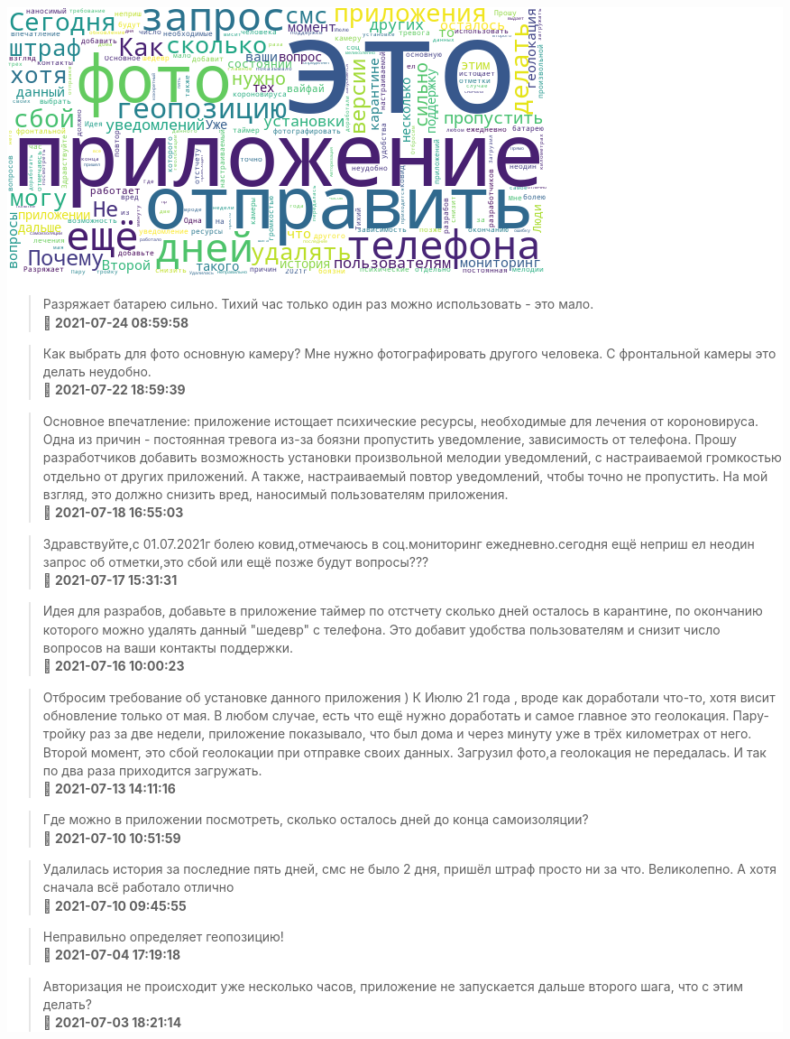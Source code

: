 <img src="resources/ru.mos.socmon___2.0.1/3_star_reviews_wordcloud.png" alt="ru.mos.socmon 3 reviews"/>
</p>

> Разряжает батарею сильно. Тихий час только один раз можно использовать - это мало.<br> :date: __2021-07-24 08:59:58__

> Как выбрать для фото основную камеру? Мне нужно фотографировать другого человека. С фронтальной камеры это делать неудобно.<br> :date: __2021-07-22 18:59:39__

> Основное впечатление: приложение истощает психические ресурсы, необходимые для лечения от короновируса. Одна из причин - постоянная тревога из-за боязни пропустить уведомление, зависимость от телефона. Прошу разработчиков добавить возможность установки произвольной мелодии уведомлений, с настраиваемой громкостью отдельно от других приложений. А также, настраиваемый повтор уведомлений, чтобы точно не пропустить. На мой взгляд, это должно снизить вред, наносимый пользователям приложения.<br> :date: __2021-07-18 16:55:03__

> Здравствуйте,с 01.07.2021г болею ковид,отмечаюсь в соц.мониторинг ежедневно.сегодня ещё неприш ел неодин запрос об отметки,это сбой или ещё позже будут вопросы???<br> :date: __2021-07-17 15:31:31__

> Идея для разрабов, добавьте в приложение таймер по отстчету сколько дней осталось в карантине, по окончанию которого можно удалять данный "шедевр" с телефона. Это добавит удобства пользователям и снизит число вопросов на ваши контакты поддержки.<br> :date: __2021-07-16 10:00:23__

> Отбросим требование об установке данного приложения ) К Июлю 21 года , вроде как доработали что-то, хотя висит обновление только от мая. В любом случае, есть что ещё нужно доработать и самое главное это геолокация. Пару-тройку раз за две недели, приложение показывало, что был дома и через минуту уже в трёх километрах от него. Второй момент, это сбой геолокации при отправке своих данных. Загрузил фото,а геолокация не передалась. И так по два раза приходится загружать.<br> :date: __2021-07-13 14:11:16__

> Где можно в приложении посмотреть, сколько осталось дней до конца самоизоляции?<br> :date: __2021-07-10 10:51:59__

> Удалилась история за последние пять дней, смс не было 2 дня, пришёл штраф просто ни за что. Великолепно. А хотя сначала всё работало отлично<br> :date: __2021-07-10 09:45:55__

> Неправильно определяет геопозицию!<br> :date: __2021-07-04 17:19:18__

> Авторизация не происходит уже несколько часов, приложение не запускается дальше второго шага, что с этим делать?<br> :date: __2021-07-03 18:21:14__
